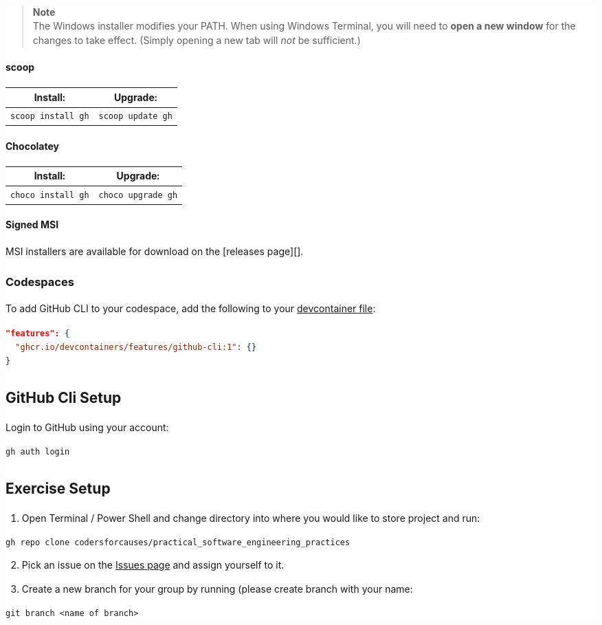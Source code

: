 > **Note**  
> The Windows installer modifies your PATH. When using Windows Terminal, you will need to **open a new window** for the changes to take effect. (Simply opening a new tab will _not_ be sufficient.)

#### scoop

| Install:           | Upgrade:          |
| ------------------ | ----------------- |
| `scoop install gh` | `scoop update gh` |

#### Chocolatey

| Install:           | Upgrade:           |
| ------------------ | ------------------ |
| `choco install gh` | `choco upgrade gh` |

#### Signed MSI

MSI installers are available for download on the [releases page][].

### Codespaces

To add GitHub CLI to your codespace, add the following to your [devcontainer file](https://docs.github.com/en/codespaces/setting-up-your-project-for-codespaces/adding-features-to-a-devcontainer-file):

```json
"features": {
  "ghcr.io/devcontainers/features/github-cli:1": {}
}
```

## GitHub Cli Setup

Login to GitHub using your account:

```bash
gh auth login
```

## Exercise Setup

1. Open Terminal / Power Shell and change directory into where you would like to store project and run:

```
gh repo clone codersforcauses/practical_software_engineering_practices
```

2. Pick an issue on the [Issues page](https://github.com/codersforcauses/practical_software_engineering_practices/issues) and assign yourself to it.

3. Create a new branch for your group by running (please create branch with your name:

```
git branch <name of branch>
```
